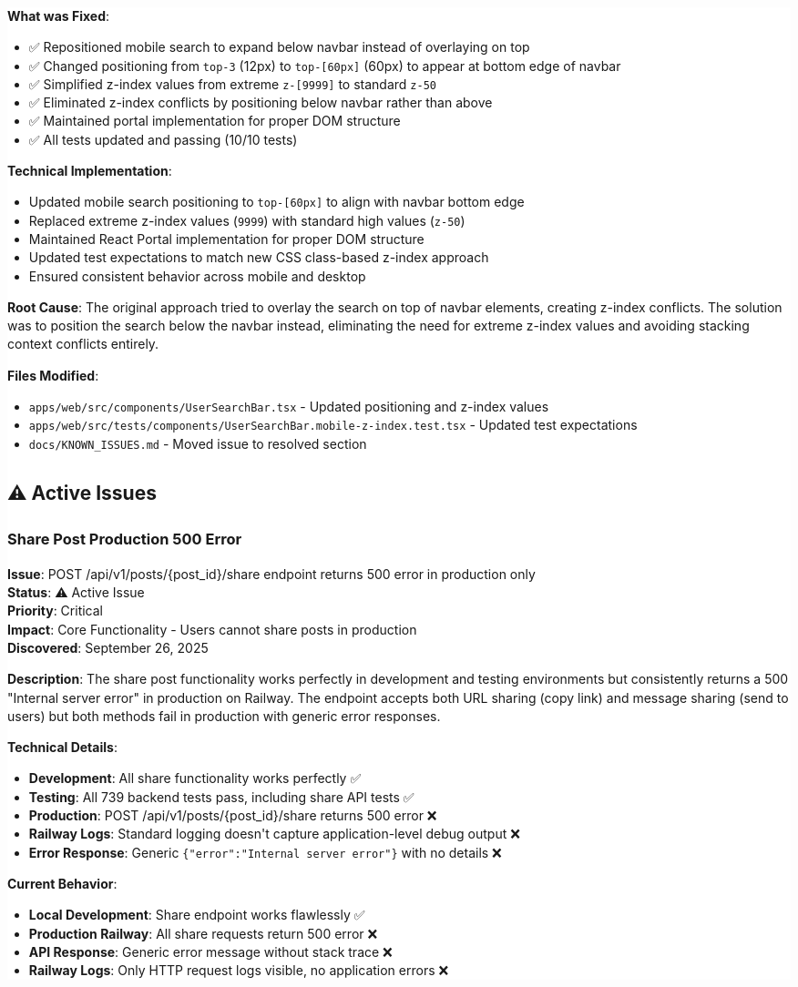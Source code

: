 **What was Fixed**:
- ✅ Repositioned mobile search to expand below navbar instead of overlaying on top
- ✅ Changed positioning from `top-3` (12px) to `top-[60px]` (60px) to appear at bottom edge of navbar
- ✅ Simplified z-index values from extreme `z-[9999]` to standard `z-50`
- ✅ Eliminated z-index conflicts by positioning below navbar rather than above
- ✅ Maintained portal implementation for proper DOM structure
- ✅ All tests updated and passing (10/10 tests)

**Technical Implementation**:
- Updated mobile search positioning to `top-[60px]` to align with navbar bottom edge
- Replaced extreme z-index values (`9999`) with standard high values (`z-50`)
- Maintained React Portal implementation for proper DOM structure
- Updated test expectations to match new CSS class-based z-index approach
- Ensured consistent behavior across mobile and desktop

**Root Cause**: 
The original approach tried to overlay the search on top of navbar elements, creating z-index conflicts. The solution was to position the search below the navbar instead, eliminating the need for extreme z-index values and avoiding stacking context conflicts entirely.

**Files Modified**:
- `apps/web/src/components/UserSearchBar.tsx` - Updated positioning and z-index values
- `apps/web/src/tests/components/UserSearchBar.mobile-z-index.test.tsx` - Updated test expectations
- `docs/KNOWN_ISSUES.md` - Moved issue to resolved section



## ⚠️ Active Issues

### Share Post Production 500 Error
**Issue**: POST /api/v1/posts/{post_id}/share endpoint returns 500 error in production only  
**Status**: ⚠️ Active Issue  
**Priority**: Critical  
**Impact**: Core Functionality - Users cannot share posts in production  
**Discovered**: September 26, 2025  

**Description**:
The share post functionality works perfectly in development and testing environments but consistently returns a 500 "Internal server error" in production on Railway. The endpoint accepts both URL sharing (copy link) and message sharing (send to users) but both methods fail in production with generic error responses.

**Technical Details**:
- **Development**: All share functionality works perfectly ✅
- **Testing**: All 739 backend tests pass, including share API tests ✅
- **Production**: POST /api/v1/posts/{post_id}/share returns 500 error ❌
- **Railway Logs**: Standard logging doesn't capture application-level debug output ❌
- **Error Response**: Generic `{"error":"Internal server error"}` with no details ❌

**Current Behavior**:
- **Local Development**: Share endpoint works flawlessly ✅
- **Production Railway**: All share requests return 500 error ❌
- **API Response**: Generic error message without stack trace ❌
- **Railway Logs**: Only HTTP request logs visible, no application errors ❌
